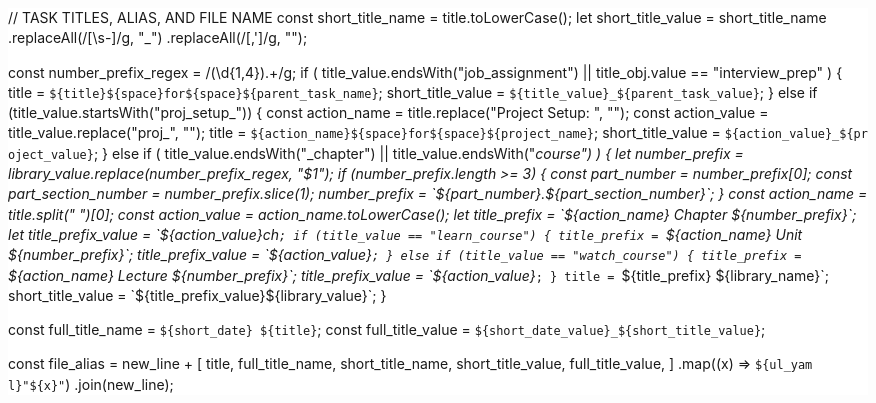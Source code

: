   // TASK TITLES, ALIAS, AND FILE NAME
  const short_title_name = title.toLowerCase();
  let short_title_value = short_title_name
    .replaceAll(/[\s-]/g, "_")
    .replaceAll(/[,']/g, "");

  const number_prefix_regex = /(\d{1,4}).+/g;
  if (
    title_value.endsWith("job_assignment") ||
    title_obj.value == "interview_prep"
  ) {
    title = `${title}${space}for${space}${parent_task_name}`;
    short_title_value = `${title_value}_${parent_task_value}`;
  } else if (title_value.startsWith("proj_setup_")) {
    const action_name = title.replace("Project Setup: ", "");
    const action_value = title_value.replace("proj_", "");
    title = `${action_name}${space}for${space}${project_name}`;
    short_title_value = `${action_value}_${project_value}`;
  } else if (
    title_value.endsWith("_chapter") ||
    title_value.endsWith("_course")
  ) {
    let number_prefix = library_value.replace(number_prefix_regex, "$1");
    if (number_prefix.length >= 3) {
      const part_number = number_prefix[0];
      const part_section_number = number_prefix.slice(1);
      number_prefix = `${part_number}.${part_section_number}`;
    }
    const action_name = title.split(" ")[0];
    const action_value = action_name.toLowerCase();
    let title_prefix = `${action_name} Chapter ${number_prefix}`;
    let title_prefix_value = `${action_value}_ch`;
    if (title_value == "learn_course") {
      title_prefix = `${action_name} Unit ${number_prefix}`;
      title_prefix_value = `${action_value}_`;
    } else if (title_value == "watch_course") {
      title_prefix = `${action_name} Lecture ${number_prefix}`;
      title_prefix_value = `${action_value}_`;
    }
    title = `${title_prefix} ${library_name}`;
    short_title_value = `${title_prefix_value}${library_value}`;
  }

  const full_title_name = `${short_date} ${title}`;
  const full_title_value = `${short_date_value}_${short_title_value}`;

  const file_alias =
    new_line +
    [
      title,
      full_title_name,
      short_title_name,
      short_title_value,
      full_title_value,
    ]
      .map((x) => `${ul_yaml}"${x}"`)
      .join(new_line);
